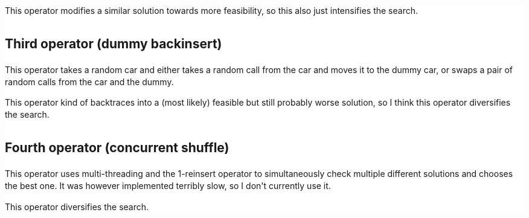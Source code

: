 This operator modifies a similar solution towards more feasibility, so this also just intensifies the search.

## Third operator (dummy backinsert)
This operator takes a random car and either takes a random call from the car and moves it to the dummy car, or swaps a pair of random calls from the car and the dummy.

This operator kind of backtraces into a (most likely) feasible but still probably worse solution, so I think this operator diversifies the search.

## Fourth operator (concurrent shuffle)
This operator uses multi-threading and the 1-reinsert operator to simultaneously check multiple different solutions and chooses the best one. It was however implemented terribly slow, so I don't currently use it.

This operator diversifies the search.
